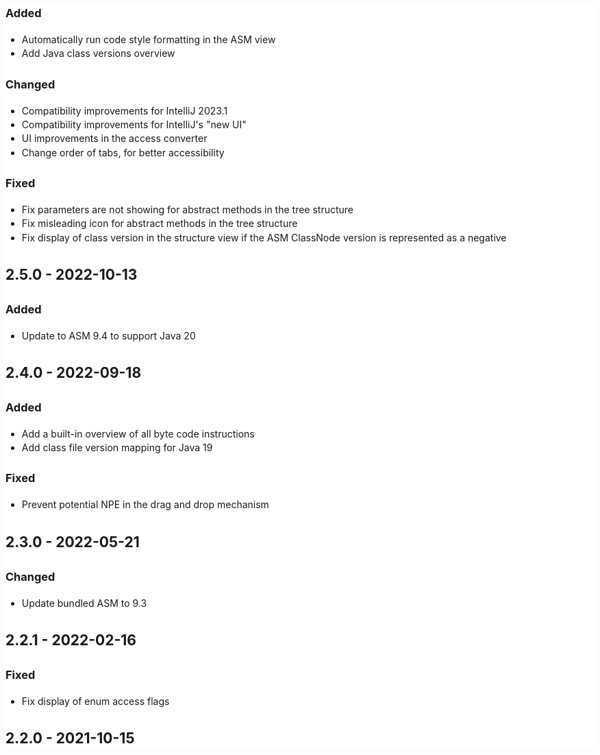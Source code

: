 ### Added

- Automatically run code style formatting in the ASM view
- Add Java class versions overview

### Changed

- Compatibility improvements for IntelliJ 2023.1
- Compatibility improvements for IntelliJ's "new UI"
- UI improvements in the access converter
- Change order of tabs, for better accessibility

### Fixed

- Fix parameters are not showing for abstract methods in the tree structure
- Fix misleading icon for abstract methods in the tree structure
- Fix display of class version in the structure view if the ASM ClassNode version is represented as a negative

## 2.5.0 - 2022-10-13

### Added

- Update to ASM 9.4 to support Java 20

## 2.4.0 - 2022-09-18

### Added

- Add a built-in overview of all byte code instructions
- Add class file version mapping for Java 19

### Fixed

- Prevent potential NPE in the drag and drop mechanism

## 2.3.0 - 2022-05-21

### Changed

- Update bundled ASM to 9.3

## 2.2.1 - 2022-02-16

### Fixed

- Fix display of enum access flags

## 2.2.0 - 2021-10-15
